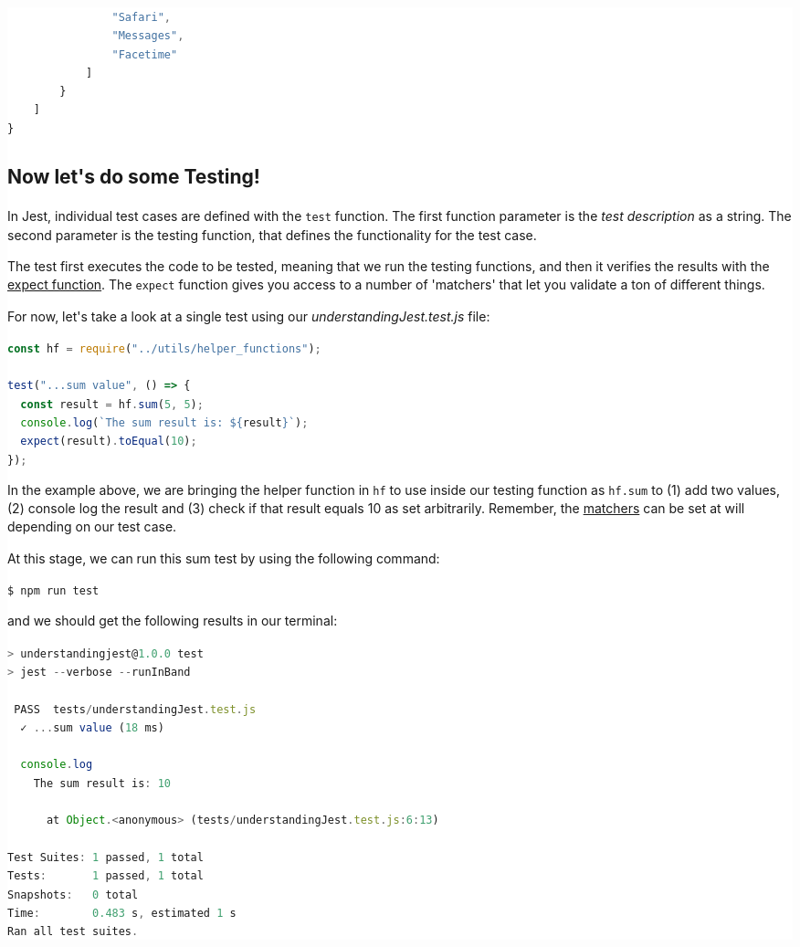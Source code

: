 ```javascript
                "Safari",
                "Messages",
                "Facetime"
            ]
        }
    ]
}
```

## Now let's do some Testing!

In Jest, individual test cases are defined with the `test` function. The first function parameter is the _test description_ as a string. The second parameter is the testing function, that defines the functionality for the test case.

The test first executes the code to be tested, meaning that we run the testing functions, and then it verifies the results with the [expect function](https://jestjs.io/docs/expect). The `expect` function gives you access to a number of 'matchers' that let you validate a ton of different things.

For now, let's take a look at a single test using our _understandingJest.test.js_ file:

```javascript
const hf = require("../utils/helper_functions");

test("...sum value", () => {
  const result = hf.sum(5, 5);
  console.log(`The sum result is: ${result}`);
  expect(result).toEqual(10);
});
```

In the example above, we are bringing the helper function in `hf` to use inside our testing function as `hf.sum` to (1) add two values, (2) console log the result and (3) check if that result equals 10 as set arbitrarily. Remember, the [matchers](https://jestjs.io/docs/expect) can be set at will depending on our test case.

At this stage, we can run this sum test by using the following command:

```javascript
$ npm run test
```

and we should get the following results in our terminal:

```javascript
> understandingjest@1.0.0 test
> jest --verbose --runInBand

 PASS  tests/understandingJest.test.js
  ✓ ...sum value (18 ms)

  console.log
    The sum result is: 10

      at Object.<anonymous> (tests/understandingJest.test.js:6:13)

Test Suites: 1 passed, 1 total
Tests:       1 passed, 1 total
Snapshots:   0 total
Time:        0.483 s, estimated 1 s
Ran all test suites.
```
